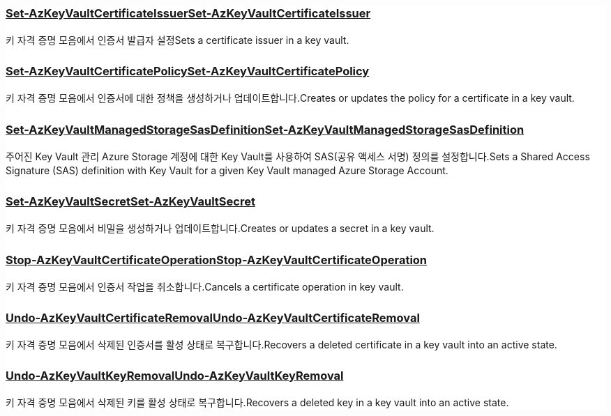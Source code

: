 ### [<span data-ttu-id="291fc-210">Set-AzKeyVaultCertificateIssuer</span><span class="sxs-lookup"><span data-stu-id="291fc-210">Set-AzKeyVaultCertificateIssuer</span></span>](Set-AzKeyVaultCertificateIssuer.md)
<span data-ttu-id="291fc-211">키 자격 증명 모음에서 인증서 발급자 설정</span><span class="sxs-lookup"><span data-stu-id="291fc-211">Sets a certificate issuer in a key vault.</span></span>

### [<span data-ttu-id="291fc-212">Set-AzKeyVaultCertificatePolicy</span><span class="sxs-lookup"><span data-stu-id="291fc-212">Set-AzKeyVaultCertificatePolicy</span></span>](Set-AzKeyVaultCertificatePolicy.md)
<span data-ttu-id="291fc-213">키 자격 증명 모음에서 인증서에 대한 정책을 생성하거나 업데이트합니다.</span><span class="sxs-lookup"><span data-stu-id="291fc-213">Creates or updates the policy for a certificate in a key vault.</span></span>

### [<span data-ttu-id="291fc-214">Set-AzKeyVaultManagedStorageSasDefinition</span><span class="sxs-lookup"><span data-stu-id="291fc-214">Set-AzKeyVaultManagedStorageSasDefinition</span></span>](Set-AzKeyVaultManagedStorageSasDefinition.md)
<span data-ttu-id="291fc-215">주어진 Key Vault 관리 Azure Storage 계정에 대한 Key Vault를 사용하여 SAS(공유 액세스 서명) 정의를 설정합니다.</span><span class="sxs-lookup"><span data-stu-id="291fc-215">Sets a Shared Access Signature (SAS) definition with Key Vault for a given Key Vault managed Azure Storage Account.</span></span>

### [<span data-ttu-id="291fc-216">Set-AzKeyVaultSecret</span><span class="sxs-lookup"><span data-stu-id="291fc-216">Set-AzKeyVaultSecret</span></span>](Set-AzKeyVaultSecret.md)
<span data-ttu-id="291fc-217">키 자격 증명 모음에서 비밀을 생성하거나 업데이트합니다.</span><span class="sxs-lookup"><span data-stu-id="291fc-217">Creates or updates a secret in a key vault.</span></span>

### [<span data-ttu-id="291fc-218">Stop-AzKeyVaultCertificateOperation</span><span class="sxs-lookup"><span data-stu-id="291fc-218">Stop-AzKeyVaultCertificateOperation</span></span>](Stop-AzKeyVaultCertificateOperation.md)
<span data-ttu-id="291fc-219">키 자격 증명 모음에서 인증서 작업을 취소합니다.</span><span class="sxs-lookup"><span data-stu-id="291fc-219">Cancels a certificate operation in key vault.</span></span>

### [<span data-ttu-id="291fc-220">Undo-AzKeyVaultCertificateRemoval</span><span class="sxs-lookup"><span data-stu-id="291fc-220">Undo-AzKeyVaultCertificateRemoval</span></span>](Undo-AzKeyVaultCertificateRemoval.md)
<span data-ttu-id="291fc-221">키 자격 증명 모음에서 삭제된 인증서를 활성 상태로 복구합니다.</span><span class="sxs-lookup"><span data-stu-id="291fc-221">Recovers a deleted certificate in a key vault into an active state.</span></span>

### [<span data-ttu-id="291fc-222">Undo-AzKeyVaultKeyRemoval</span><span class="sxs-lookup"><span data-stu-id="291fc-222">Undo-AzKeyVaultKeyRemoval</span></span>](Undo-AzKeyVaultKeyRemoval.md)
<span data-ttu-id="291fc-223">키 자격 증명 모음에서 삭제된 키를 활성 상태로 복구합니다.</span><span class="sxs-lookup"><span data-stu-id="291fc-223">Recovers a deleted key in a key vault into an active state.</span></span>
